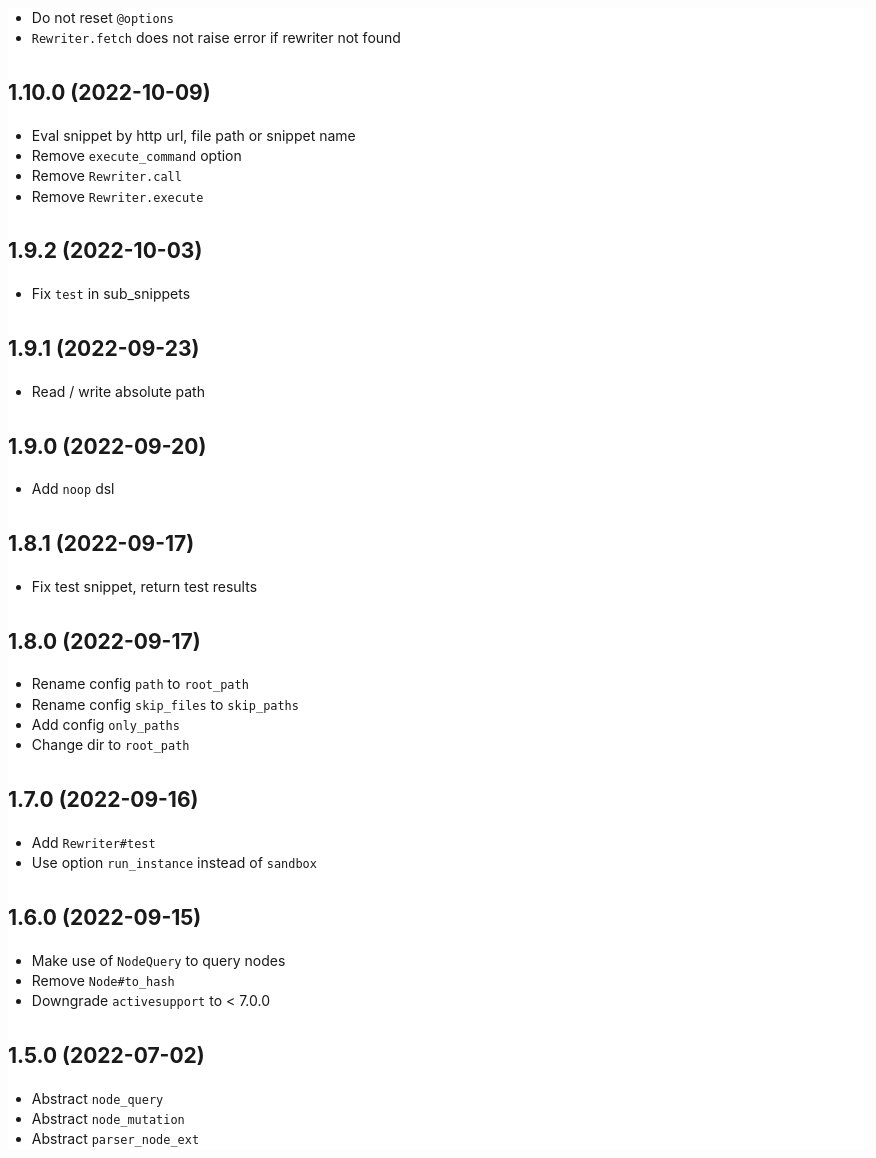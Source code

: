 * Do not reset `@options`
* `Rewriter.fetch` does not raise error if rewriter not found

## 1.10.0 (2022-10-09)

* Eval snippet by http url, file path or snippet name
* Remove `execute_command` option
* Remove `Rewriter.call`
* Remove `Rewriter.execute`

## 1.9.2 (2022-10-03)

* Fix `test` in sub_snippets

## 1.9.1 (2022-09-23)

* Read / write absolute path

## 1.9.0 (2022-09-20)

* Add `noop` dsl

## 1.8.1 (2022-09-17)

* Fix test snippet, return test results

## 1.8.0 (2022-09-17)

* Rename config `path` to `root_path`
* Rename config `skip_files` to `skip_paths`
* Add config `only_paths`
* Change dir to `root_path`

## 1.7.0 (2022-09-16)

* Add `Rewriter#test`
* Use option `run_instance` instead of `sandbox`

## 1.6.0 (2022-09-15)

* Make use of `NodeQuery` to query nodes
* Remove `Node#to_hash`
* Downgrade `activesupport` to < 7.0.0

## 1.5.0 (2022-07-02)

* Abstract `node_query`
* Abstract `node_mutation`
* Abstract `parser_node_ext`
